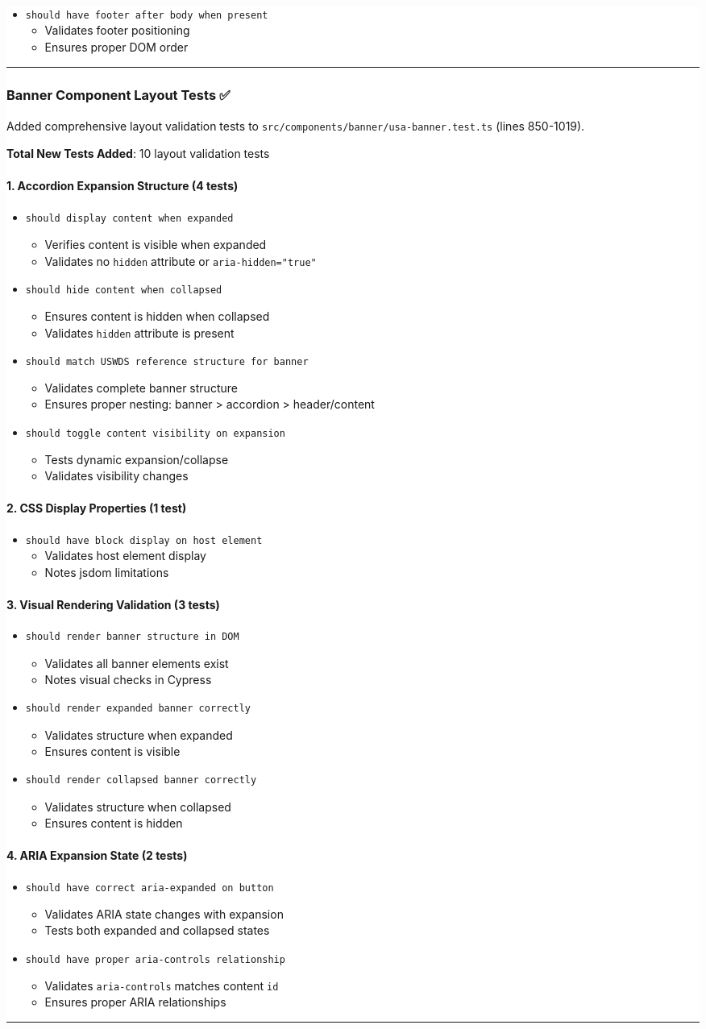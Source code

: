 - `should have footer after body when present`
  - Validates footer positioning
  - Ensures proper DOM order

---

### Banner Component Layout Tests ✅

Added comprehensive layout validation tests to `src/components/banner/usa-banner.test.ts` (lines 850-1019).

**Total New Tests Added**: 10 layout validation tests

#### 1. Accordion Expansion Structure (4 tests)
- `should display content when expanded`
  - Verifies content is visible when expanded
  - Validates no `hidden` attribute or `aria-hidden="true"`

- `should hide content when collapsed`
  - Ensures content is hidden when collapsed
  - Validates `hidden` attribute is present

- `should match USWDS reference structure for banner`
  - Validates complete banner structure
  - Ensures proper nesting: banner > accordion > header/content

- `should toggle content visibility on expansion`
  - Tests dynamic expansion/collapse
  - Validates visibility changes

#### 2. CSS Display Properties (1 test)
- `should have block display on host element`
  - Validates host element display
  - Notes jsdom limitations

#### 3. Visual Rendering Validation (3 tests)
- `should render banner structure in DOM`
  - Validates all banner elements exist
  - Notes visual checks in Cypress

- `should render expanded banner correctly`
  - Validates structure when expanded
  - Ensures content is visible

- `should render collapsed banner correctly`
  - Validates structure when collapsed
  - Ensures content is hidden

#### 4. ARIA Expansion State (2 tests)
- `should have correct aria-expanded on button`
  - Validates ARIA state changes with expansion
  - Tests both expanded and collapsed states

- `should have proper aria-controls relationship`
  - Validates `aria-controls` matches content `id`
  - Ensures proper ARIA relationships

---